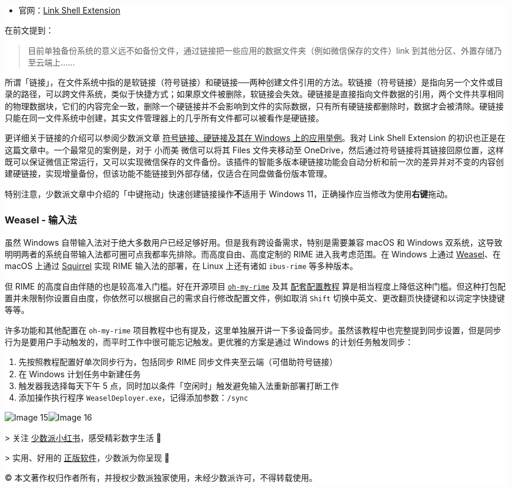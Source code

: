 *   官网：[Link Shell Extension](https://schinagl.priv.at/nt/hardlinkshellext/linkshellextension.html)

在前文提到：

> 目前单独备份系统的意义远不如备份文件，通过链接把一些应用的数据文件夹（例如微信保存的文件）link 到其他分区、外置存储乃至云端上……

所谓「链接」，在文件系统中指的是软链接（符号链接）和硬链接──两种创建文件引用的方法。软链接（符号链接）是指向另一个文件或目录的路径，可以跨文件系统，类似于快捷方式；如果原文件被删除，软链接会失效。硬链接是直接指向文件数据的引用，两个文件共享相同的物理数据块，它们的内容完全一致，删除一个硬链接并不会影响到文件的实际数据，只有所有硬链接都删除时，数据才会被清除。硬链接只能在同一文件系统中创建，其实文件管理器上的几乎所有文件都可以被看作是硬链接。

更详细关于链接的介绍可以参阅少数派文章 [符号链接、硬链接及其在 Windows 上的应用举例](https://sspai.com/post/66834)。我对 Link Shell Extension 的初识也正是在这篇文章中。一个最常见的案例是，对于 小而美 微信可以将其 Files 文件夹移动至 OneDrive，然后通过符号链接将其链接回原位置，这样既可以保证微信正常运行，又可以实现微信保存的文件备份。该插件的智能多版本硬链接功能会自动分析和前一次的差异并对不变的内容创建硬链接，实现增量备份，但该功能不能链接到外部存储，仅适合在同盘做备份版本管理。

特别注意，少数派文章中介绍的「中键拖动」快速创建链接操作**不**适用于 Windows 11，正确操作应当修改为使用**右键**拖动。

### Weasel - 输入法

虽然 Windows 自带输入法对于绝大多数用户已经足够好用。但是我有跨设备需求，特别是需要兼容 macOS 和 Windows 双系统，这导致明明两者的系统自带输入法都可圈可点我都率先排除。而高度自由、高度定制的 RIME 进入我考虑范围。在 Windows 上通过 [Weasel](https://github.com/rime/weasel)、在 macOS 上通过 [Squirrel](https://github.com/rime/squirrel) 实现 RIME 输入法的部署，在 Linux 上还有诸如 `ibus-rime` 等多种版本。

但 RIME 的高度自由伴随的也是较高准入门槛。好在开源项目 [`oh-my-rime`](https://github.com/Mintimate/oh-my-rime) 及其 [配套配置教程](https://www.mintimate.cc/zh/guide/) 算是相当程度上降低这种门槛。但这种打包配置并未限制你设置自由度，你依然可以根据自己的需求自行修改配置文件，例如取消 `Shift` 切换中英文、更改翻页快捷键和以词定字快捷键等等。

许多功能和其他配置在 `oh-my-rime` 项目教程中也有提及，这里单独展开讲一下多设备同步。虽然该教程中也完整提到同步设置，但是同步行为是要用户手动触发的，而平时工作中很可能忘记触发。更优雅的方案是通过 Windows 的计划任务触发同步：

1.  先按照教程配置好单次同步行为，包括同步 RIME 同步文件夹至云端（可借助符号链接）
2.  在 Windows 计划任务中新建任务
3.  触发器我选择每天下午 5 点，同时加以条件「空闲时」触发避免输入法重新部署打断工作
4.  添加操作执行程序 `WeaselDeployer.exe`，记得添加参数：`/sync`

![Image 15](https://cdnfile.sspai.com/2024/09/06/6e52b1ecd927115a71239e049b78ea0f.jpg?imageView2/2/w/1120/q/40/interlace/1/ignore-error/1/format/webp)![Image 16](https://cdnfile.sspai.com/2024/09/06/c1b6b3127e81eb5a29ba7548c338288d.jpg?imageView2/2/w/1120/q/40/interlace/1/ignore-error/1/format/webp)

\> 关注 [少数派小红书](https://www.xiaohongshu.com/user/profile/63f5d65d000000001001d8d4)，感受精彩数字生活 🍃

\> 实用、好用的 [正版软件](https://sspai.com/mall)，少数派为你呈现 🚀

© 本文著作权归作者所有，并授权少数派独家使用，未经少数派许可，不得转载使用。
